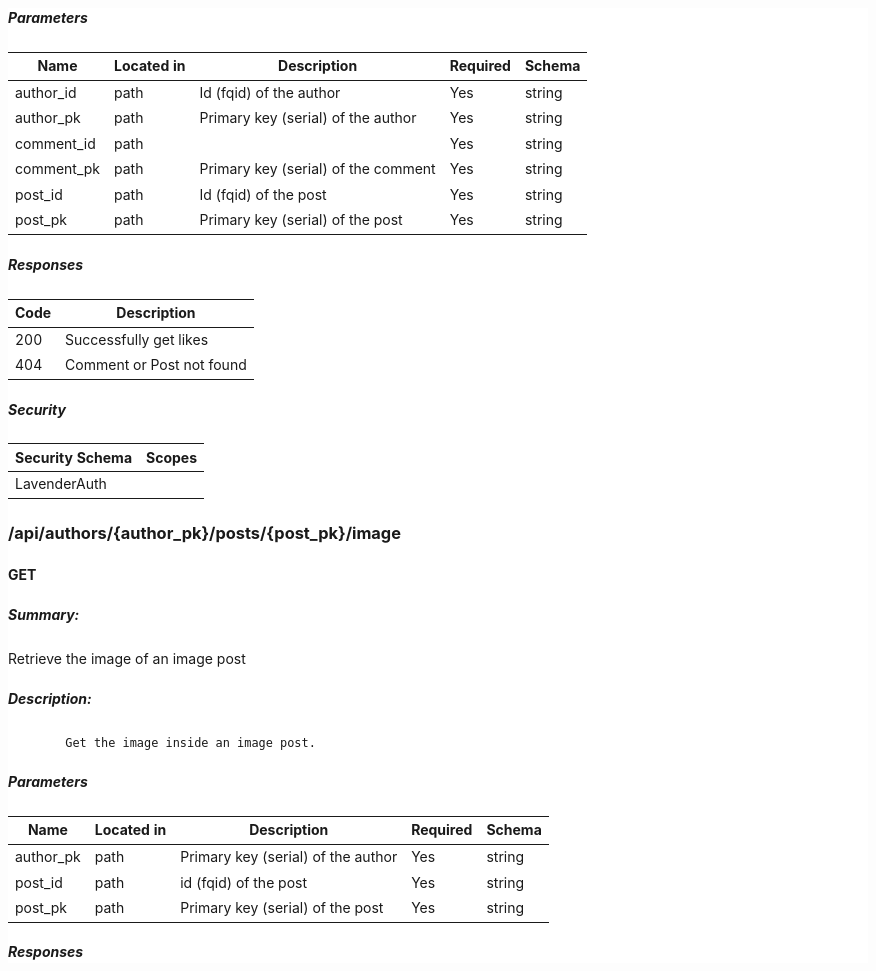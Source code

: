 
##### Parameters

| Name | Located in | Description | Required | Schema |
| ---- | ---------- | ----------- | -------- | ---- |
| author_id | path | Id (fqid) of the author | Yes | string |
| author_pk | path | Primary key (serial) of the author | Yes | string |
| comment_id | path |  | Yes | string |
| comment_pk | path | Primary key (serial) of the comment | Yes | string |
| post_id | path | Id (fqid) of the post | Yes | string |
| post_pk | path | Primary key (serial) of the post | Yes | string |

##### Responses

| Code | Description |
| ---- | ----------- |
| 200 | Successfully get likes |
| 404 | Comment or Post not found |

##### Security

| Security Schema | Scopes |
| --- | --- |
| LavenderAuth | |

### /api/authors/{author_pk}/posts/{post_pk}/image

#### GET
##### Summary:

Retrieve the image of an image post

##### Description:


            Get the image inside an image post.
        

##### Parameters

| Name | Located in | Description | Required | Schema |
| ---- | ---------- | ----------- | -------- | ---- |
| author_pk | path | Primary key (serial) of the author | Yes | string |
| post_id | path | id (fqid) of the post | Yes | string |
| post_pk | path | Primary key (serial) of the post | Yes | string |

##### Responses
